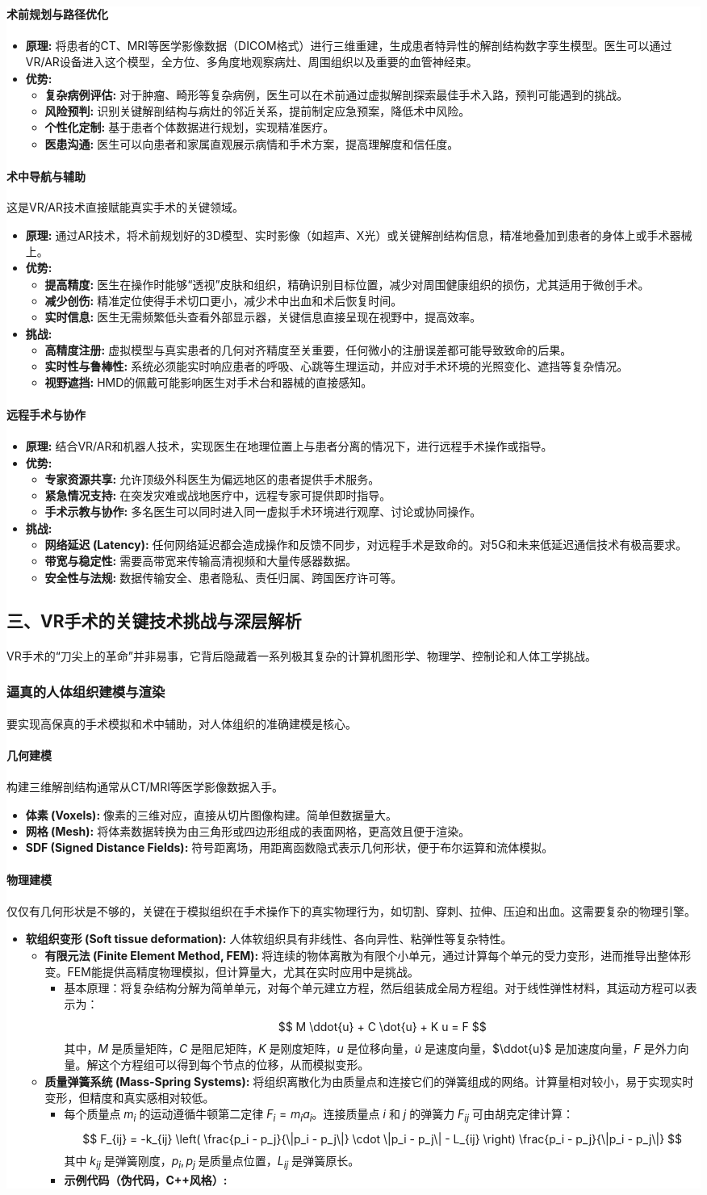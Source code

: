 #### 术前规划与路径优化

*   **原理:** 将患者的CT、MRI等医学影像数据（DICOM格式）进行三维重建，生成患者特异性的解剖结构数字孪生模型。医生可以通过VR/AR设备进入这个模型，全方位、多角度地观察病灶、周围组织以及重要的血管神经束。
*   **优势:**
    *   **复杂病例评估:** 对于肿瘤、畸形等复杂病例，医生可以在术前通过虚拟解剖探索最佳手术入路，预判可能遇到的挑战。
    *   **风险预判:** 识别关键解剖结构与病灶的邻近关系，提前制定应急预案，降低术中风险。
    *   **个性化定制:** 基于患者个体数据进行规划，实现精准医疗。
    *   **医患沟通:** 医生可以向患者和家属直观展示病情和手术方案，提高理解度和信任度。

#### 术中导航与辅助

这是VR/AR技术直接赋能真实手术的关键领域。
*   **原理:** 通过AR技术，将术前规划好的3D模型、实时影像（如超声、X光）或关键解剖结构信息，精准地叠加到患者的身体上或手术器械上。
*   **优势:**
    *   **提高精度:** 医生在操作时能够“透视”皮肤和组织，精确识别目标位置，减少对周围健康组织的损伤，尤其适用于微创手术。
    *   **减少创伤:** 精准定位使得手术切口更小，减少术中出血和术后恢复时间。
    *   **实时信息:** 医生无需频繁低头查看外部显示器，关键信息直接呈现在视野中，提高效率。
*   **挑战:** 
    *   **高精度注册:** 虚拟模型与真实患者的几何对齐精度至关重要，任何微小的注册误差都可能导致致命的后果。
    *   **实时性与鲁棒性:** 系统必须能实时响应患者的呼吸、心跳等生理运动，并应对手术环境的光照变化、遮挡等复杂情况。
    *   **视野遮挡:** HMD的佩戴可能影响医生对手术台和器械的直接感知。

#### 远程手术与协作

*   **原理:** 结合VR/AR和机器人技术，实现医生在地理位置上与患者分离的情况下，进行远程手术操作或指导。
*   **优势:**
    *   **专家资源共享:** 允许顶级外科医生为偏远地区的患者提供手术服务。
    *   **紧急情况支持:** 在突发灾难或战地医疗中，远程专家可提供即时指导。
    *   **手术示教与协作:** 多名医生可以同时进入同一虚拟手术环境进行观摩、讨论或协同操作。
*   **挑战:**
    *   **网络延迟 (Latency):** 任何网络延迟都会造成操作和反馈不同步，对远程手术是致命的。对5G和未来低延迟通信技术有极高要求。
    *   **带宽与稳定性:** 需要高带宽来传输高清视频和大量传感器数据。
    *   **安全性与法规:** 数据传输安全、患者隐私、责任归属、跨国医疗许可等。

## 三、VR手术的关键技术挑战与深层解析

VR手术的“刀尖上的革命”并非易事，它背后隐藏着一系列极其复杂的计算机图形学、物理学、控制论和人体工学挑战。

### 逼真的人体组织建模与渲染

要实现高保真的手术模拟和术中辅助，对人体组织的准确建模是核心。

#### 几何建模

构建三维解剖结构通常从CT/MRI等医学影像数据入手。
*   **体素 (Voxels):** 像素的三维对应，直接从切片图像构建。简单但数据量大。
*   **网格 (Mesh):** 将体素数据转换为由三角形或四边形组成的表面网格，更高效且便于渲染。
*   **SDF (Signed Distance Fields):** 符号距离场，用距离函数隐式表示几何形状，便于布尔运算和流体模拟。

#### 物理建模

仅仅有几何形状是不够的，关键在于模拟组织在手术操作下的真实物理行为，如切割、穿刺、拉伸、压迫和出血。这需要复杂的物理引擎。
*   **软组织变形 (Soft tissue deformation):** 人体软组织具有非线性、各向异性、粘弹性等复杂特性。
    *   **有限元法 (Finite Element Method, FEM):** 将连续的物体离散为有限个小单元，通过计算每个单元的受力变形，进而推导出整体形变。FEM能提供高精度物理模拟，但计算量大，尤其在实时应用中是挑战。
        *   基本原理：将复杂结构分解为简单单元，对每个单元建立方程，然后组装成全局方程组。对于线性弹性材料，其运动方程可以表示为：
            $$ M \ddot{u} + C \dot{u} + K u = F $$
            其中，$M$ 是质量矩阵，$C$ 是阻尼矩阵，$K$ 是刚度矩阵，$u$ 是位移向量，$\dot{u}$ 是速度向量，$\ddot{u}$ 是加速度向量，$F$ 是外力向量。解这个方程组可以得到每个节点的位移，从而模拟变形。
    *   **质量弹簧系统 (Mass-Spring Systems):** 将组织离散化为由质量点和连接它们的弹簧组成的网络。计算量相对较小，易于实现实时变形，但精度和真实感相对较低。
        *   每个质量点 $m_i$ 的运动遵循牛顿第二定律 $F_i = m_i a_i$。连接质量点 $i$ 和 $j$ 的弹簧力 $F_{ij}$ 可由胡克定律计算：
            $$ F_{ij} = -k_{ij} \left( \frac{p_i - p_j}{\|p_i - p_j\|} \cdot \|p_i - p_j\| - L_{ij} \right) \frac{p_i - p_j}{\|p_i - p_j\|} $$
            其中 $k_{ij}$ 是弹簧刚度，$p_i, p_j$ 是质量点位置，$L_{ij}$ 是弹簧原长。
        *   **示例代码（伪代码，C++风格）:**